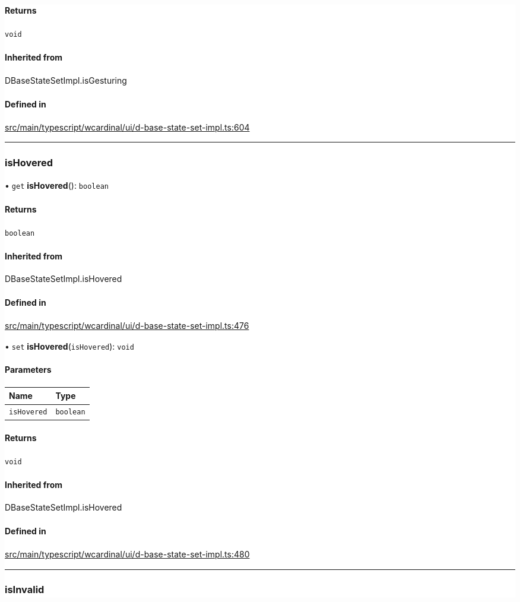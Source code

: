 #### Returns

`void`

#### Inherited from

DBaseStateSetImpl.isGesturing

#### Defined in

[src/main/typescript/wcardinal/ui/d-base-state-set-impl.ts:604](https://github.com/winter-cardinal/winter-cardinal-ui/blob/v0.414.0/src/main/typescript/wcardinal/ui/d-base-state-set-impl.ts#L604)

___

### isHovered

• `get` **isHovered**(): `boolean`

#### Returns

`boolean`

#### Inherited from

DBaseStateSetImpl.isHovered

#### Defined in

[src/main/typescript/wcardinal/ui/d-base-state-set-impl.ts:476](https://github.com/winter-cardinal/winter-cardinal-ui/blob/v0.414.0/src/main/typescript/wcardinal/ui/d-base-state-set-impl.ts#L476)

• `set` **isHovered**(`isHovered`): `void`

#### Parameters

| Name | Type |
| :------ | :------ |
| `isHovered` | `boolean` |

#### Returns

`void`

#### Inherited from

DBaseStateSetImpl.isHovered

#### Defined in

[src/main/typescript/wcardinal/ui/d-base-state-set-impl.ts:480](https://github.com/winter-cardinal/winter-cardinal-ui/blob/v0.414.0/src/main/typescript/wcardinal/ui/d-base-state-set-impl.ts#L480)

___

### isInvalid

